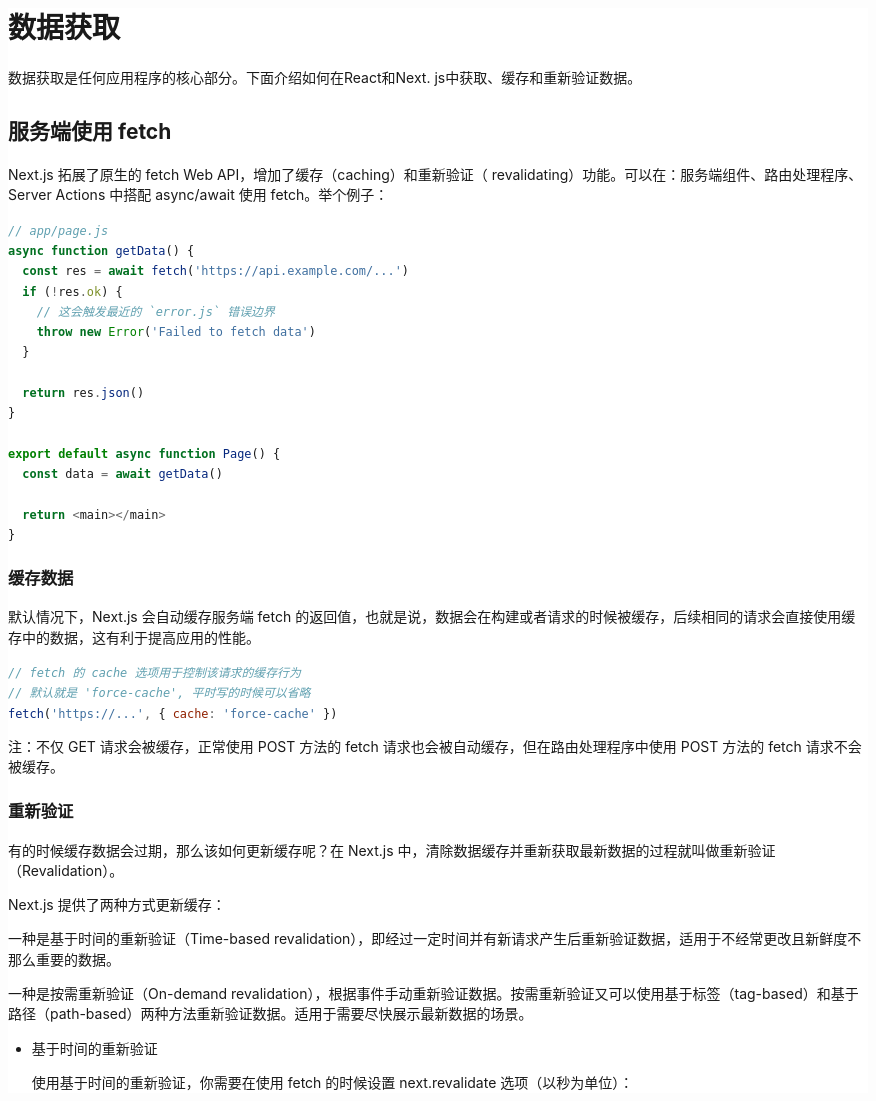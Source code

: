 # 数据获取

数据获取是任何应用程序的核心部分。下面介绍如何在React和Next. js中获取、缓存和重新验证数据。

## 服务端使用 fetch

Next.js 拓展了原生的 fetch Web API，增加了缓存（caching）和重新验证（ revalidating）功能。可以在：服务端组件、路由处理程序、Server Actions
中搭配 async/await 使用 fetch。举个例子：

``` js
// app/page.js
async function getData() {
  const res = await fetch('https://api.example.com/...') 
  if (!res.ok) {
    // 这会触发最近的 `error.js` 错误边界
    throw new Error('Failed to fetch data')
  }
 
  return res.json()
}
 
export default async function Page() {
  const data = await getData()
 
  return <main></main>
}
```

### 缓存数据

默认情况下，Next.js 会自动缓存服务端 fetch 的返回值，也就是说，数据会在构建或者请求的时候被缓存，后续相同的请求会直接使用缓存中的数据，这有利于提高应用的性能。

``` js
// fetch 的 cache 选项用于控制该请求的缓存行为
// 默认就是 'force-cache', 平时写的时候可以省略
fetch('https://...', { cache: 'force-cache' })
```

注：不仅 GET 请求会被缓存，正常使用 POST 方法的 fetch 请求也会被自动缓存，但在路由处理程序中使用 POST 方法的 fetch 请求不会被缓存。

### 重新验证

有的时候缓存数据会过期，那么该如何更新缓存呢？在 Next.js 中，清除数据缓存并重新获取最新数据的过程就叫做重新验证（Revalidation）。

Next.js 提供了两种方式更新缓存：

一种是基于时间的重新验证（Time-based revalidation），即经过一定时间并有新请求产生后重新验证数据，适用于不经常更改且新鲜度不那么重要的数据。

一种是按需重新验证（On-demand revalidation），根据事件手动重新验证数据。按需重新验证又可以使用基于标签（tag-based）和基于路径（path-based）两种方法重新验证数据。适用于需要尽快展示最新数据的场景。

- 基于时间的重新验证

  使用基于时间的重新验证，你需要在使用 fetch 的时候设置 next.revalidate 选项（以秒为单位）：
